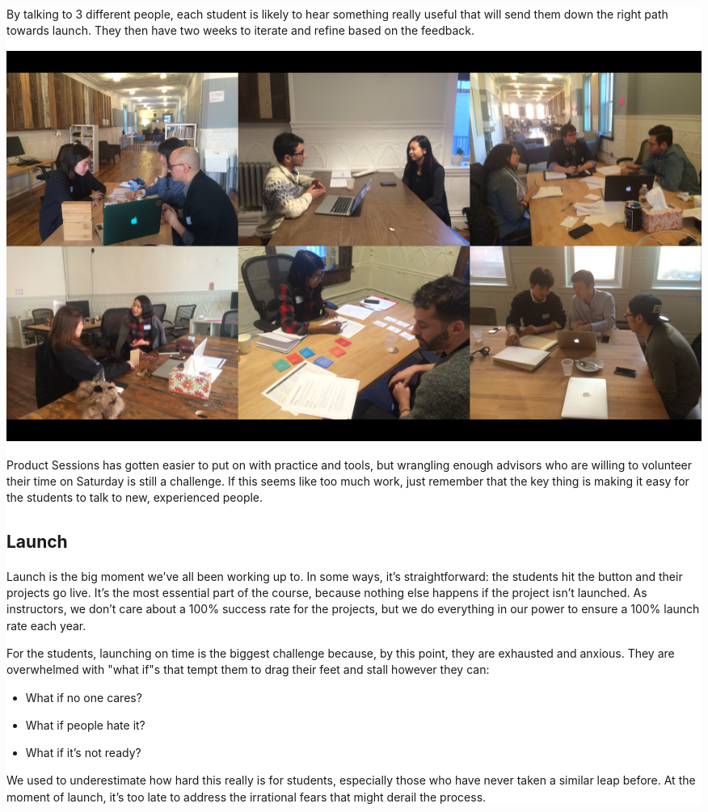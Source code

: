 By talking to 3 different people, each student is likely to hear something really useful that will send them down the right path towards launch. They then have two weeks to iterate and refine based on the feedback.

![image alt text](./images/image_12.png)

Product Sessions has gotten easier to put on with practice and tools, but wrangling enough advisors who are willing to volunteer their time on Saturday is still a challenge. If this seems like too much work, just remember that the key thing is making it easy for the students to talk to new, experienced people.

## Launch

Launch is the big moment we’ve all been working up to. In some ways, it’s straightforward: the students hit the button and their projects go live. It’s the most essential part of the course, because nothing else happens if the project isn’t launched. As instructors, we don’t care about a 100% success rate for the projects, but we do everything in our power to ensure a 100% launch rate each year.

For the students, launching on time is the biggest challenge because, by this point, they are exhausted and anxious. They are overwhelmed with "what if"s that tempt them to drag their feet and stall however they can:

* What if no one cares?

* What if people hate it?

* What if it’s not ready?

We used to underestimate how hard this really is for students, especially those who have never taken a similar leap before. At the moment of launch, it’s too late to address the irrational fears that might derail the process.

